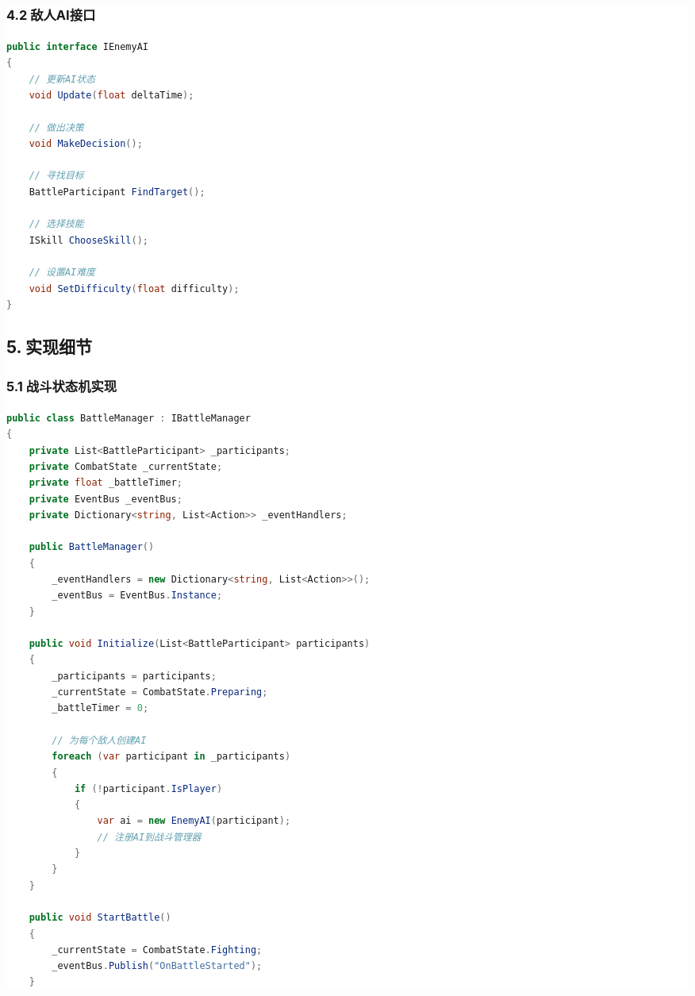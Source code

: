 ### 4.2 敌人AI接口

```csharp
public interface IEnemyAI
{
    // 更新AI状态
    void Update(float deltaTime);

    // 做出决策
    void MakeDecision();

    // 寻找目标
    BattleParticipant FindTarget();

    // 选择技能
    ISkill ChooseSkill();

    // 设置AI难度
    void SetDifficulty(float difficulty);
}
```

## 5. 实现细节

### 5.1 战斗状态机实现

```csharp
public class BattleManager : IBattleManager
{
    private List<BattleParticipant> _participants;
    private CombatState _currentState;
    private float _battleTimer;
    private EventBus _eventBus;
    private Dictionary<string, List<Action>> _eventHandlers;

    public BattleManager()
    {
        _eventHandlers = new Dictionary<string, List<Action>>();
        _eventBus = EventBus.Instance;
    }

    public void Initialize(List<BattleParticipant> participants)
    {
        _participants = participants;
        _currentState = CombatState.Preparing;
        _battleTimer = 0;

        // 为每个敌人创建AI
        foreach (var participant in _participants)
        {
            if (!participant.IsPlayer)
            {
                var ai = new EnemyAI(participant);
                // 注册AI到战斗管理器
            }
        }
    }

    public void StartBattle()
    {
        _currentState = CombatState.Fighting;
        _eventBus.Publish("OnBattleStarted");
    }
```